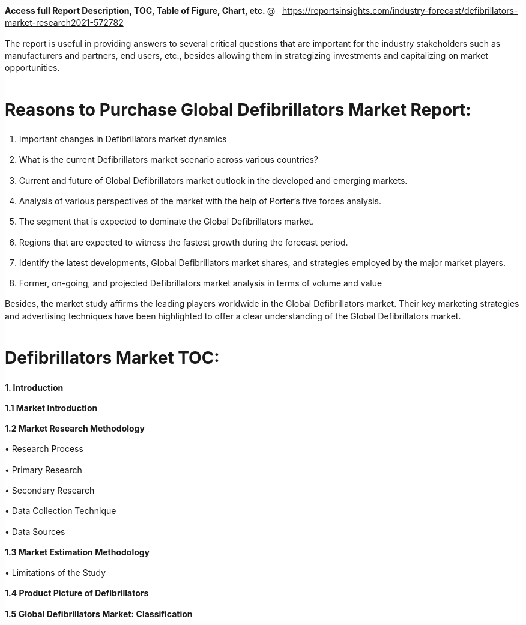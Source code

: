 <strong>Access full Report Description, TOC, Table of Figure, Chart, etc. </strong>@   <a href=https://reportsinsights.com/industry-forecast/defibrillators-market-research2021-572782 style=color:#0000ff;>https://reportsinsights.com/industry-forecast/defibrillators-market-research2021-572782</a>

The report is useful in providing answers to several critical questions that are important for the industry stakeholders such as manufacturers and partners, end users, etc., besides allowing them in strategizing investments and capitalizing on market opportunities.

# <strong>Reasons to Purchase Global Defibrillators Market Report:</strong>

1. Important changes in Defibrillators market dynamics

2. What is the current Defibrillators market scenario across various countries?

3. Current and future of Global Defibrillators market outlook in the developed and emerging markets.

4. Analysis of various perspectives of the market with the help of Porter’s five forces analysis.

5. The segment that is expected to dominate the Global Defibrillators market.

6. Regions that are expected to witness the fastest growth during the forecast period.

7. Identify the latest developments, Global Defibrillators market shares, and strategies employed by the major market players.

8. Former, on-going, and projected Defibrillators market analysis in terms of volume and value

Besides, the market study affirms the leading players worldwide in the Global Defibrillators market. Their key marketing strategies and advertising techniques have been highlighted to offer a clear understanding of the Global Defibrillators market.

# <strong>Defibrillators Market TOC:</strong>

<strong>1. Introduction</strong>

<strong>1.1 Market Introduction</strong>

<strong>1.2 Market Research Methodology</strong>

• Research Process

• Primary Research

• Secondary Research

• Data Collection Technique

• Data Sources

<strong>1.3 Market Estimation Methodology</strong>

• Limitations of the Study

<strong>1.4 Product Picture of Defibrillators</strong>

<strong>1.5 Global Defibrillators Market: Classification</strong>
